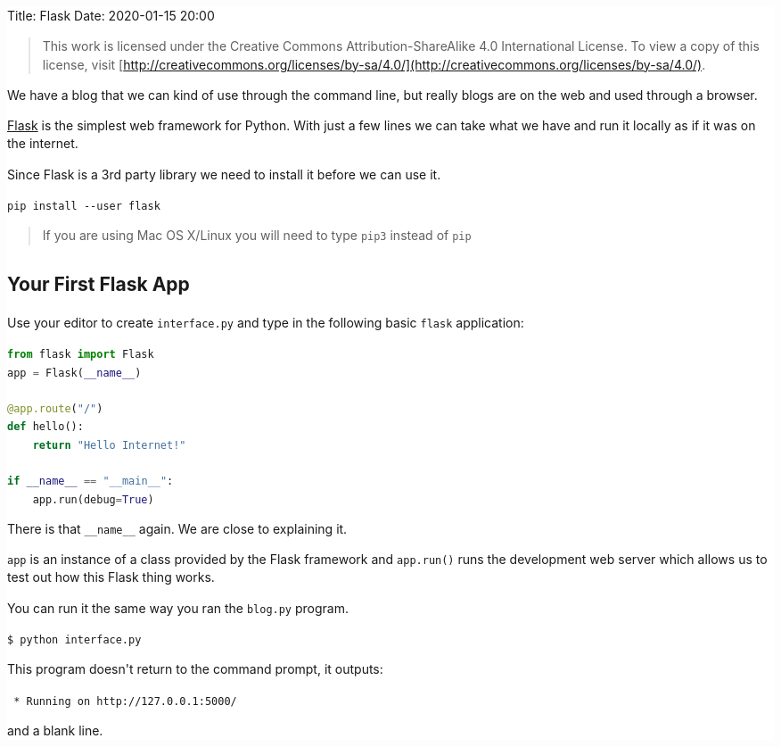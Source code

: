 Title: Flask
Date: 2020-01-15 20:00

> This work is licensed under the Creative Commons
> Attribution-ShareAlike 4.0 International License. To view a copy of
> this license, visit
> [http://creativecommons.org/licenses/by-sa/4.0/](http://creativecommons.org/licenses/by-sa/4.0/).

We have a blog that we can kind of use through the command line, but
really blogs are on the web and used through a browser.

[Flask](http://flask.pocoo.org/) is the simplest web framework for Python. With just a few lines we
can take what we have and run it locally as if it was on the internet.

Since Flask is a 3rd party library we need to install it before we can
use it.

```
pip install --user flask
```

> If you are using Mac OS X/Linux you will need to type `pip3` instead of `pip`


## Your First Flask App

Use your editor to create `interface.py` and type in the following basic
`flask` application:

```python
from flask import Flask
app = Flask(__name__)

@app.route("/")
def hello():
    return "Hello Internet!"

if __name__ == "__main__":
    app.run(debug=True)
```

There is that `__name__` again. We are close to explaining it.

`app` is an instance of a class provided by the Flask framework and
`app.run()` runs the development web server which allows us to test out
how this Flask thing works.

You can run it the same way you ran the `blog.py` program.

```
$ python interface.py
```

This program doesn't return to the command prompt, it outputs:

```
 * Running on http://127.0.0.1:5000/
```
and a blank line.
